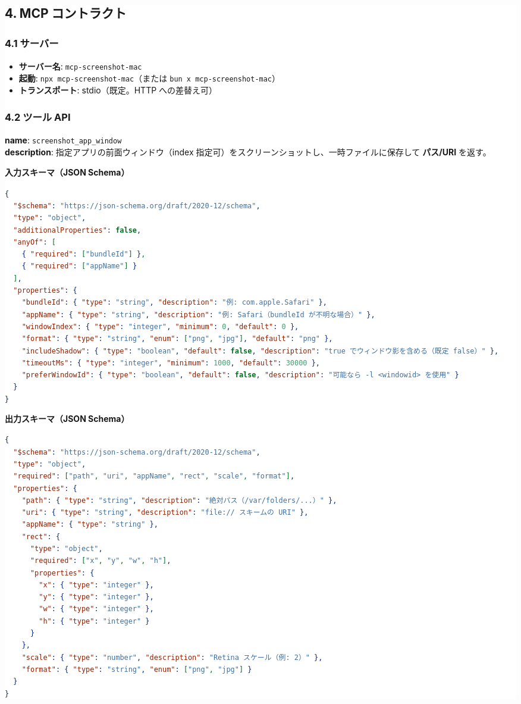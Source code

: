 
## 4. MCP コントラクト

### 4.1 サーバー
- **サーバー名**: `mcp-screenshot-mac`  
- **起動**: `npx mcp-screenshot-mac`（または `bun x mcp-screenshot-mac`）  
- **トランスポート**: stdio（既定。HTTP への差替え可）

### 4.2 ツール API

**name**: `screenshot_app_window`  
**description**: 指定アプリの前面ウィンドウ（index 指定可）をスクリーンショットし、一時ファイルに保存して **パス/URI** を返す。

**入力スキーマ（JSON Schema）**

```json
{
  "$schema": "https://json-schema.org/draft/2020-12/schema",
  "type": "object",
  "additionalProperties": false,
  "anyOf": [
    { "required": ["bundleId"] },
    { "required": ["appName"] }
  ],
  "properties": {
    "bundleId": { "type": "string", "description": "例: com.apple.Safari" },
    "appName": { "type": "string", "description": "例: Safari（bundleId が不明な場合）" },
    "windowIndex": { "type": "integer", "minimum": 0, "default": 0 },
    "format": { "type": "string", "enum": ["png", "jpg"], "default": "png" },
    "includeShadow": { "type": "boolean", "default": false, "description": "true でウィンドウ影を含める（既定 false）" },
    "timeoutMs": { "type": "integer", "minimum": 1000, "default": 30000 },
    "preferWindowId": { "type": "boolean", "default": false, "description": "可能なら -l <windowid> を使用" }
  }
}
```

**出力スキーマ（JSON Schema）**

```json
{
  "$schema": "https://json-schema.org/draft/2020-12/schema",
  "type": "object",
  "required": ["path", "uri", "appName", "rect", "scale", "format"],
  "properties": {
    "path": { "type": "string", "description": "絶対パス（/var/folders/...）" },
    "uri": { "type": "string", "description": "file:// スキームの URI" },
    "appName": { "type": "string" },
    "rect": {
      "type": "object",
      "required": ["x", "y", "w", "h"],
      "properties": {
        "x": { "type": "integer" },
        "y": { "type": "integer" },
        "w": { "type": "integer" },
        "h": { "type": "integer" }
      }
    },
    "scale": { "type": "number", "description": "Retina スケール（例: 2）" },
    "format": { "type": "string", "enum": ["png", "jpg"] }
  }
}
```
